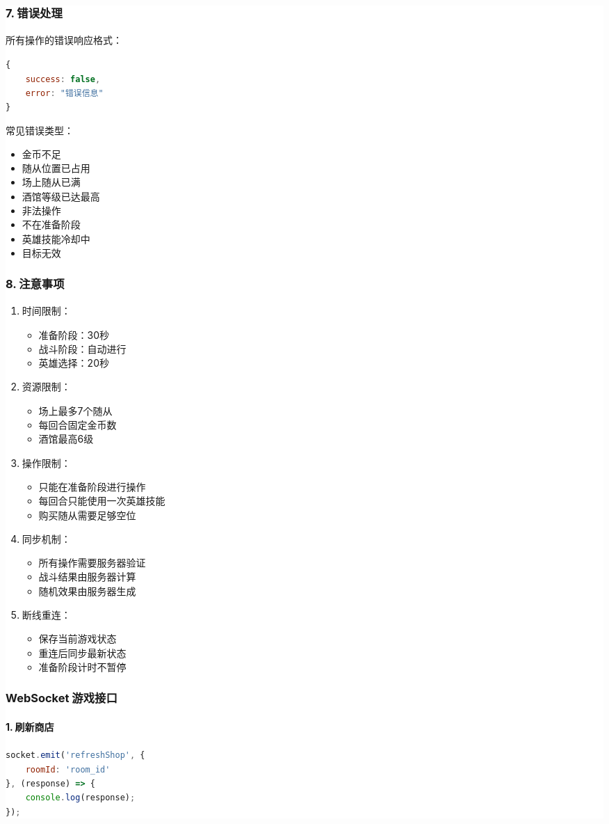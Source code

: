 ### 7. 错误处理

所有操作的错误响应格式：
```javascript
{
    success: false,
    error: "错误信息"
}
```

常见错误类型：
- 金币不足
- 随从位置已占用
- 场上随从已满
- 酒馆等级已达最高
- 非法操作
- 不在准备阶段
- 英雄技能冷却中
- 目标无效

### 8. 注意事项

1. 时间限制：
   - 准备阶段：30秒
   - 战斗阶段：自动进行
   - 英雄选择：20秒

2. 资源限制：
   - 场上最多7个随从
   - 每回合固定金币数
   - 酒馆最高6级

3. 操作限制：
   - 只能在准备阶段进行操作
   - 每回合只能使用一次英雄技能
   - 购买随从需要足够空位

4. 同步机制：
   - 所有操作需要服务器验证
   - 战斗结果由服务器计算
   - 随机效果由服务器生成

5. 断线重连：
   - 保存当前游戏状态
   - 重连后同步最新状态
   - 准备阶段计时不暂停

### WebSocket 游戏接口

#### 1. 刷新商店
```javascript
socket.emit('refreshShop', {
    roomId: 'room_id'
}, (response) => {
    console.log(response);
});
```

